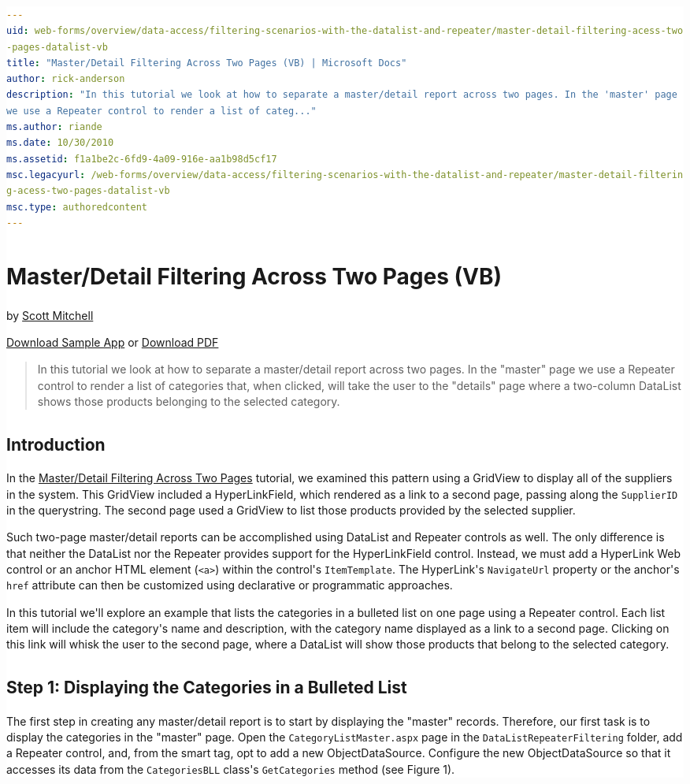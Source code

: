 ```yaml
---
uid: web-forms/overview/data-access/filtering-scenarios-with-the-datalist-and-repeater/master-detail-filtering-acess-two-pages-datalist-vb
title: "Master/Detail Filtering Across Two Pages (VB) | Microsoft Docs"
author: rick-anderson
description: "In this tutorial we look at how to separate a master/detail report across two pages. In the 'master' page we use a Repeater control to render a list of categ..."
ms.author: riande
ms.date: 10/30/2010
ms.assetid: f1a1be2c-6fd9-4a09-916e-aa1b98d5cf17
msc.legacyurl: /web-forms/overview/data-access/filtering-scenarios-with-the-datalist-and-repeater/master-detail-filtering-acess-two-pages-datalist-vb
msc.type: authoredcontent
---
```

# Master/Detail Filtering Across Two Pages (VB)

by [Scott Mitchell](https://twitter.com/ScottOnWriting)

[Download Sample App](http://download.microsoft.com/download/9/c/1/9c1d03ee-29ba-4d58-aa1a-f201dcc822ea/ASPNET_Data_Tutorial_34_VB.exe) or [Download PDF](master-detail-filtering-acess-two-pages-datalist-vb/_static/datatutorial34vb1.pdf)

> In this tutorial we look at how to separate a master/detail report across two pages. In the "master" page we use a Repeater control to render a list of categories that, when clicked, will take the user to the "details" page where a two-column DataList shows those products belonging to the selected category.


## Introduction

In the [Master/Detail Filtering Across Two Pages](../masterdetail/master-detail-filtering-across-two-pages-vb.md) tutorial, we examined this pattern using a GridView to display all of the suppliers in the system. This GridView included a HyperLinkField, which rendered as a link to a second page, passing along the `SupplierID` in the querystring. The second page used a GridView to list those products provided by the selected supplier.

Such two-page master/detail reports can be accomplished using DataList and Repeater controls as well. The only difference is that neither the DataList nor the Repeater provides support for the HyperLinkField control. Instead, we must add a HyperLink Web control or an anchor HTML element (`<a>`) within the control's `ItemTemplate`. The HyperLink's `NavigateUrl` property or the anchor's `href` attribute can then be customized using declarative or programmatic approaches.

In this tutorial we'll explore an example that lists the categories in a bulleted list on one page using a Repeater control. Each list item will include the category's name and description, with the category name displayed as a link to a second page. Clicking on this link will whisk the user to the second page, where a DataList will show those products that belong to the selected category.

## Step 1: Displaying the Categories in a Bulleted List

The first step in creating any master/detail report is to start by displaying the "master" records. Therefore, our first task is to display the categories in the "master" page. Open the `CategoryListMaster.aspx` page in the `DataListRepeaterFiltering` folder, add a Repeater control, and, from the smart tag, opt to add a new ObjectDataSource. Configure the new ObjectDataSource so that it accesses its data from the `CategoriesBLL` class's `GetCategories` method (see Figure 1).
